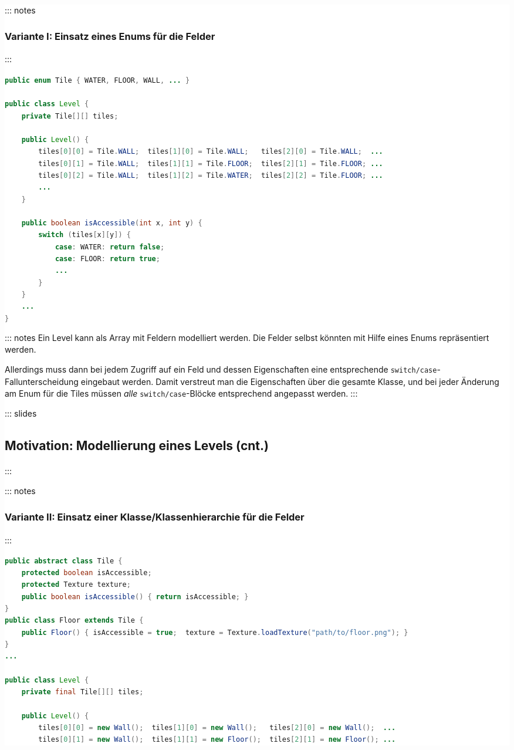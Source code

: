 ::: notes
### Variante I: Einsatz eines Enums für die Felder
:::

```{.java size="footnotesize"}
public enum Tile { WATER, FLOOR, WALL, ... }

public class Level {
    private Tile[][] tiles;

    public Level() {
        tiles[0][0] = Tile.WALL;  tiles[1][0] = Tile.WALL;   tiles[2][0] = Tile.WALL;  ...
        tiles[0][1] = Tile.WALL;  tiles[1][1] = Tile.FLOOR;  tiles[2][1] = Tile.FLOOR; ...
        tiles[0][2] = Tile.WALL;  tiles[1][2] = Tile.WATER;  tiles[2][2] = Tile.FLOOR; ...
        ...
    }

    public boolean isAccessible(int x, int y) {
        switch (tiles[x][y]) {
            case: WATER: return false;
            case: FLOOR: return true;
            ...
        }
    }
    ...
}
```

::: notes
Ein Level kann als Array mit Feldern modelliert werden. Die Felder selbst könnten mit
Hilfe eines Enums repräsentiert werden.

Allerdings muss dann bei jedem Zugriff auf ein Feld und dessen Eigenschaften eine
entsprechende `switch/case`-Fallunterscheidung eingebaut werden. Damit verstreut man
die Eigenschaften über die gesamte Klasse, und bei jeder Änderung am Enum für die Tiles
müssen _alle_ `switch/case`-Blöcke entsprechend angepasst werden.
:::


::: slides
## Motivation: Modellierung eines Levels (cnt.)
:::

::: notes
### Variante II: Einsatz einer Klasse/Klassenhierarchie für die Felder
:::

```{.java size="footnotesize"}
public abstract class Tile {
    protected boolean isAccessible;
    protected Texture texture;
    public boolean isAccessible() { return isAccessible; }
}
public class Floor extends Tile {
    public Floor() { isAccessible = true;  texture = Texture.loadTexture("path/to/floor.png"); }
}
...

public class Level {
    private final Tile[][] tiles;

    public Level() {
        tiles[0][0] = new Wall();  tiles[1][0] = new Wall();   tiles[2][0] = new Wall();  ...
        tiles[0][1] = new Wall();  tiles[1][1] = new Floor();  tiles[2][1] = new Floor(); ...
```